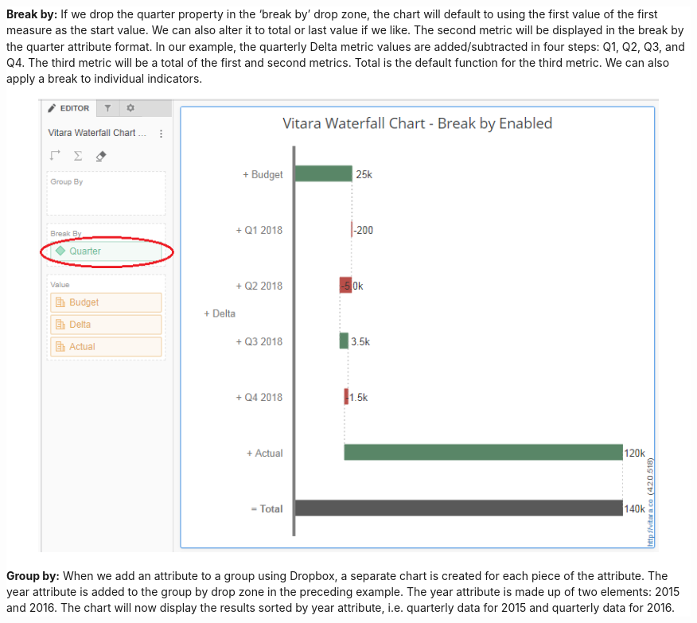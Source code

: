**Break by:** If we drop the quarter property in the ‘break by’ drop zone, the chart will default to using the first value of the first measure as the start value. We can also alter it to total or last value if we like. The second metric will be displayed in the break by the quarter attribute format. In our example, the quarterly Delta metric values are added/subtracted in four steps: Q1, Q2, Q3, and Q4. The third metric will be a total of the first and second metrics. Total is the default function for the third metric. We can also apply a break to individual indicators.

<figure><img src="../.gitbook/assets/image650.png" alt=""><figcaption></figcaption></figure>

**Group by:** When we add an attribute to a group using Dropbox, a separate chart is created for each piece of the attribute. The year attribute is added to the group by drop zone in the preceding example. The year attribute is made up of two elements: 2015 and 2016. The chart will now display the results sorted by year attribute, i.e. quarterly data for 2015 and quarterly data for 2016.
